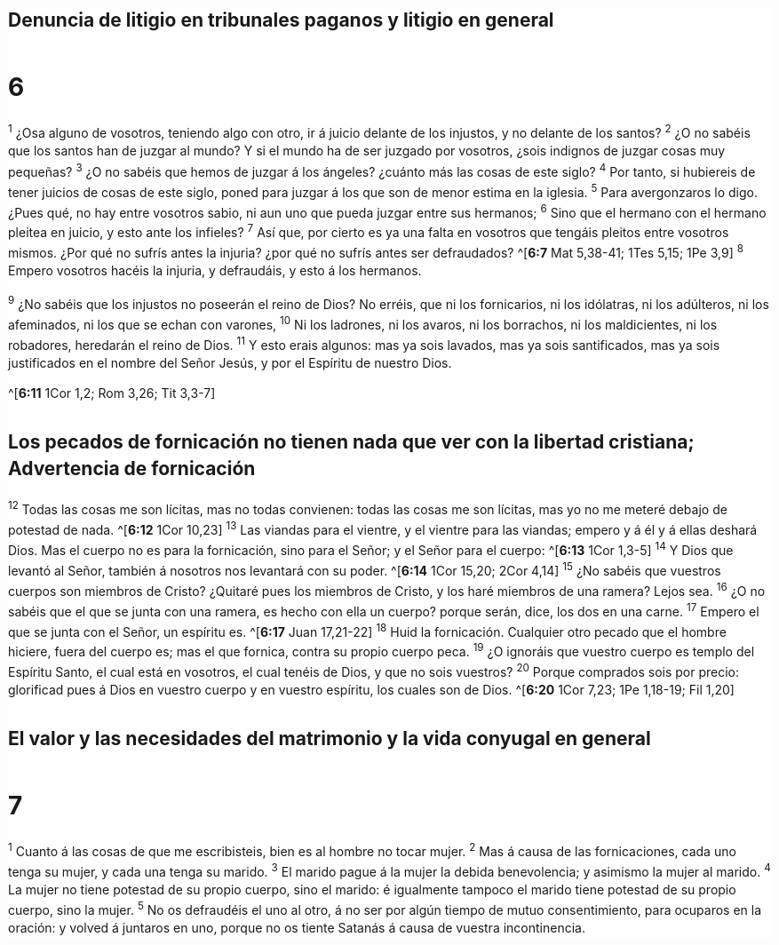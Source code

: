 
## Denuncia de litigio en tribunales paganos y litigio en general
# 6 
<sup class='bibleverse'>1</sup> ¿Osa alguno de vosotros, teniendo algo con otro, ir á juicio delante de los injustos, y no delante de los santos? <sup class='bibleverse'>2</sup> ¿O no sabéis que los santos han de juzgar al mundo? Y si el mundo ha de ser juzgado por vosotros, ¿sois indignos de juzgar cosas muy pequeñas? <sup class='bibleverse'>3</sup> ¿O no sabéis que hemos de juzgar á los ángeles? ¿cuánto más las cosas de este siglo? <sup class='bibleverse'>4</sup> Por tanto, si hubiereis de tener juicios de cosas de este siglo, poned para juzgar á los que son de menor estima en la iglesia. <sup class='bibleverse'>5</sup> Para avergonzaros lo digo. ¿Pues qué, no hay entre vosotros sabio, ni aun uno que pueda juzgar entre sus hermanos; <sup class='bibleverse'>6</sup> Sino que el hermano con el hermano pleitea en juicio, y esto ante los infieles? <sup class='bibleverse'>7</sup> Así que, por cierto es ya una falta en vosotros que tengáis pleitos entre vosotros mismos. ¿Por qué no sufrís antes la injuria? ¿por qué no sufrís antes ser defraudados? ^[**6:7** Mat 5,38-41; 1Tes 5,15; 1Pe 3,9] <sup class='bibleverse'>8</sup> Empero vosotros hacéis la injuria, y defraudáis, y esto á los hermanos. 



<sup class='bibleverse'>9</sup> ¿No sabéis que los injustos no poseerán el reino de Dios? No erréis, que ni los fornicarios, ni los idólatras, ni los adúlteros, ni los afeminados, ni los que se echan con varones, <sup class='bibleverse'>10</sup> Ni los ladrones, ni los avaros, ni los borrachos, ni los maldicientes, ni los robadores, heredarán el reino de Dios. <sup class='bibleverse'>11</sup> Y esto erais algunos: mas ya sois lavados, mas ya sois santificados, mas ya sois justificados en el nombre del Señor Jesús, y por el Espíritu de nuestro Dios. 

^[**6:11** 1Cor 1,2; Rom 3,26; Tit 3,3-7] 


## Los pecados de fornicación no tienen nada que ver con la libertad cristiana; Advertencia de fornicación
<sup class='bibleverse'>12</sup> Todas las cosas me son lícitas, mas no todas convienen: todas las cosas me son lícitas, mas yo no me meteré debajo de potestad de nada. ^[**6:12** 1Cor 10,23] <sup class='bibleverse'>13</sup> Las viandas para el vientre, y el vientre para las viandas; empero y á él y á ellas deshará Dios. Mas el cuerpo no es para la fornicación, sino para el Señor; y el Señor para el cuerpo: ^[**6:13** 1Cor 1,3-5] <sup class='bibleverse'>14</sup> Y Dios que levantó al Señor, también á nosotros nos levantará con su poder. ^[**6:14** 1Cor 15,20; 2Cor 4,14] <sup class='bibleverse'>15</sup> ¿No sabéis que vuestros cuerpos son miembros de Cristo? ¿Quitaré pues los miembros de Cristo, y los haré miembros de una ramera? Lejos sea. <sup class='bibleverse'>16</sup> ¿O no sabéis que el que se junta con una ramera, es hecho con ella un cuerpo? porque serán, dice, los dos en una carne. <sup class='bibleverse'>17</sup> Empero el que se junta con el Señor, un espíritu es. ^[**6:17** Juan 17,21-22] <sup class='bibleverse'>18</sup> Huid la fornicación. Cualquier otro pecado que el hombre hiciere, fuera del cuerpo es; mas el que fornica, contra su propio cuerpo peca. <sup class='bibleverse'>19</sup> ¿O ignoráis que vuestro cuerpo es templo del Espíritu Santo, el cual está en vosotros, el cual tenéis de Dios, y que no sois vuestros? <sup class='bibleverse'>20</sup> Porque comprados sois por precio: glorificad pues á Dios en vuestro cuerpo y en vuestro espíritu, los cuales son de Dios. ^[**6:20** 1Cor 7,23; 1Pe 1,18-19; Fil 1,20] 
     

## El valor y las necesidades del matrimonio y la vida conyugal en general
# 7 
<sup class='bibleverse'>1</sup> Cuanto á las cosas de que me escribisteis, bien es al hombre no tocar mujer. <sup class='bibleverse'>2</sup> Mas á causa de las fornicaciones, cada uno tenga su mujer, y cada una tenga su marido. <sup class='bibleverse'>3</sup> El marido pague á la mujer la debida benevolencia; y asimismo la mujer al marido. <sup class='bibleverse'>4</sup> La mujer no tiene potestad de su propio cuerpo, sino el marido: é igualmente tampoco el marido tiene potestad de su propio cuerpo, sino la mujer. <sup class='bibleverse'>5</sup> No os defraudéis el uno al otro, á no ser por algún tiempo de mutuo consentimiento, para ocuparos en la oración: y volved á juntaros en uno, porque no os tiente Satanás á causa de vuestra incontinencia. 
